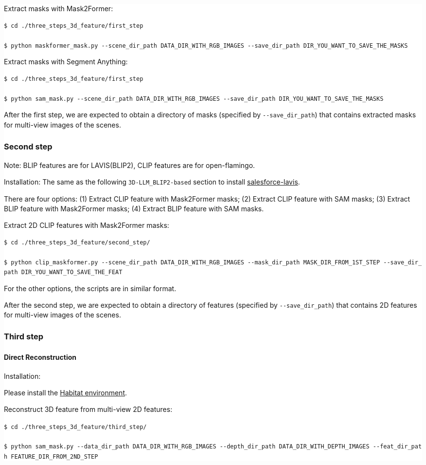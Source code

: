 Extract masks with Mask2Former:

```shell
$ cd ./three_steps_3d_feature/first_step

$ python maskformer_mask.py --scene_dir_path DATA_DIR_WITH_RGB_IMAGES --save_dir_path DIR_YOU_WANT_TO_SAVE_THE_MASKS
```

Extract masks with Segment Anything:

```shell
$ cd ./three_steps_3d_feature/first_step

$ python sam_mask.py --scene_dir_path DATA_DIR_WITH_RGB_IMAGES --save_dir_path DIR_YOU_WANT_TO_SAVE_THE_MASKS
```

After the first step, we are expected to obtain a directory of masks (specified by ``--save_dir_path``) that contains extracted masks for
multi-view images of the scenes.

### Second step
Note: BLIP features are for LAVIS(BLIP2), CLIP features are for open-flamingo.

Installation: The same as the following ``3D-LLM_BLIP2-based`` section to install [salesforce-lavis](https://github.com/salesforce/LAVIS).

There are four options: (1) Extract CLIP feature with Mask2Former masks; (2) Extract CLIP feature with SAM masks;
(3) Extract BLIP feature with Mask2Former masks; (4) Extract BLIP feature with SAM masks.

Extract 2D CLIP features with Mask2Former masks:
```shell
$ cd ./three_steps_3d_feature/second_step/

$ python clip_maskformer.py --scene_dir_path DATA_DIR_WITH_RGB_IMAGES --mask_dir_path MASK_DIR_FROM_1ST_STEP --save_dir_path DIR_YOU_WANT_TO_SAVE_THE_FEAT
```

For the other options, the scripts are in similar format.

After the second step, we are expected to obtain a directory of features (specified by ``--save_dir_path``) that contains 2D features for
multi-view images of the scenes.

### Third step
#### Direct Reconstruction
Installation:

Please install the [Habitat environment](https://github.com/facebookresearch/habitat-lab/tree/challenge-2022).

Reconstruct 3D feature from multi-view 2D features:

```shell
$ cd ./three_steps_3d_feature/third_step/

$ python sam_mask.py --data_dir_path DATA_DIR_WITH_RGB_IMAGES --depth_dir_path DATA_DIR_WITH_DEPTH_IMAGES --feat_dir_path FEATURE_DIR_FROM_2ND_STEP
```
